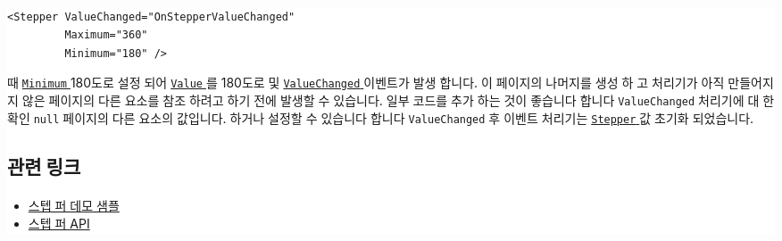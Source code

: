 ```xaml
<Stepper ValueChanged="OnStepperValueChanged"
         Maximum="360"
         Minimum="180" />
```

때 [ `Minimum` ](xref:Xamarin.Forms.Stepper.Minimum) 180도로 설정 되어 [ `Value` ](xref:Xamarin.Forms.Stepper.Value) 를 180도로 및 [ `ValueChanged` ](xref:Xamarin.Forms.Stepper.ValueChanged) 이벤트가 발생 합니다. 이 페이지의 나머지를 생성 하 고 처리기가 아직 만들어지지 않은 페이지의 다른 요소를 참조 하려고 하기 전에 발생할 수 있습니다. 일부 코드를 추가 하는 것이 좋습니다 합니다 `ValueChanged` 처리기에 대 한 확인 `null` 페이지의 다른 요소의 값입니다. 하거나 설정할 수 있습니다 합니다 `ValueChanged` 후 이벤트 처리기는 [ `Stepper` ](xref:Xamarin.Forms.Stepper) 값 초기화 되었습니다.

## <a name="related-links"></a>관련 링크

- [스텝 퍼 데모 샘플](https://developer.xamarin.com/samples/xamarin-forms/UserInterface/StepperDemos)
- [스텝 퍼 API](xref:Xamarin.Forms.Stepper)
